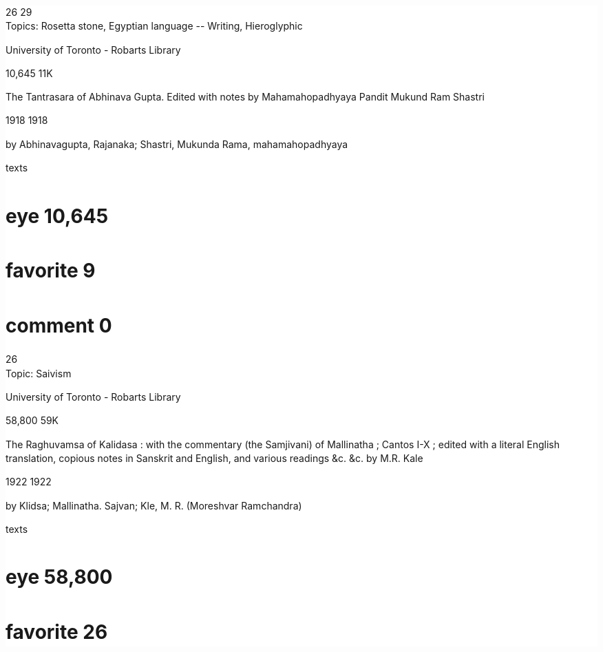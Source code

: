26 29  
Topics: Rosetta stone, Egyptian language -- Writing, Hieroglyphic  

<a href="/details/robarts" class="stealth"></a>

University of Toronto - Robarts Library

10,645 11K

[](/details/tantrasaraofabhi00abhiuoft "The Tantrasara of Abhinava Gupta. Edited with notes by Mahamahopadhyaya Pandit Mukund Ram Shastri")

The Tantrasara of Abhinava Gupta. Edited with notes by Mahamahopadhyaya Pandit Mukund Ram Shastri

1918 1918

<span class="hidden-lists">by</span> <span class="byv" title="Abhinavagupta, Rajanaka; Shastri, Mukunda Rama, mahamahopadhyaya">Abhinavagupta, Rajanaka; Shastri, Mukunda Rama, mahamahopadhyaya</span>

<span class="iconochive-texts" aria-hidden="true"></span><span class="sr-only">texts</span>

<span class="iconochive-eye" aria-hidden="true"></span><span class="sr-only">eye</span> 10,645
==============================================================================================

<span class="iconochive-favorite" aria-hidden="true"></span><span class="sr-only">favorite</span> 9
===================================================================================================

<span class="iconochive-comment" aria-hidden="true"></span><span class="sr-only">comment</span> 0
=================================================================================================

26  
Topic: Saivism  

<a href="/details/robarts" class="stealth"></a>

University of Toronto - Robarts Library

58,800 59K

[](/details/raghuvamsaofkali00kliduoft "The Raghuvamsa of Kalidasa : with the commentary (the Samjivani) of Mallinatha ; Cantos I-X ; edited with a literal English translation, copious notes in Sanskrit and English, and various readings &c. &c. by M.R. Kale")

The Raghuvamsa of Kalidasa : with the commentary (the Samjivani) of Mallinatha ; Cantos I-X ; edited with a literal English translation, copious notes in Sanskrit and English, and various readings &c. &c. by M.R. Kale

1922 1922

<span class="hidden-lists">by</span> <span class="byv" title="Klidsa; Mallinatha. Sajvan; Kle, M. R. (Moreshvar Ramchandra)">Klidsa; Mallinatha. Sajvan; Kle, M. R. (Moreshvar Ramchandra)</span>

<span class="iconochive-texts" aria-hidden="true"></span><span class="sr-only">texts</span>

<span class="iconochive-eye" aria-hidden="true"></span><span class="sr-only">eye</span> 58,800
==============================================================================================

<span class="iconochive-favorite" aria-hidden="true"></span><span class="sr-only">favorite</span> 26
====================================================================================================
